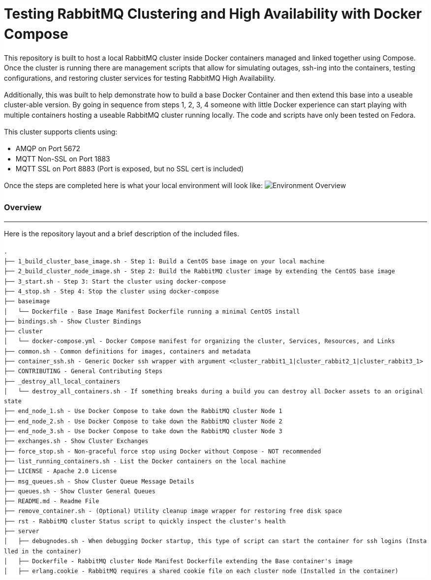 Testing RabbitMQ Clustering and High Availability with Docker Compose
================================================

This repository is built to host a local RabbitMQ cluster inside Docker containers managed and linked together using Compose. Once the cluster is running there are management scripts that allow for simulating outages, ssh-ing into the containers, testing configurations, and restoring cluster services for testing RabbitMQ High Availability.

Additionally, this was built to help demonstrate how to build a base Docker Container and then extend this base into a useable cluster-able version. By going in sequence from steps 1, 2, 3, 4 someone with little Docker experience can start playing with multiple containers hosting a useable RabbitMQ cluster running locally. The code and scripts have only been tested on Fedora.

This cluster supports clients using:
 - AMQP on Port 5672 
 - MQTT Non-SSL on Port 1883 
 - MQTT SSL on Port 8883 (Port is exposed, but no SSL cert is included)

Once the steps are completed here is what your local environment will look like:
![Environment Overview](http://cdn.levvel.io/blog_content/RabbitMQ-Clustering-on-Docker-for-use-with-AMQP-and-MQTT.png)

### Overview
-----------

Here is the repository layout and a brief description of the included files.

```
.
├── 1_build_cluster_base_image.sh - Step 1: Build a CentOS base image on your local machine
├── 2_build_cluster_node_image.sh - Step 2: Build the RabbitMQ cluster image by extending the CentOS base image
├── 3_start.sh - Step 3: Start the cluster using docker-compose
├── 4_stop.sh - Step 4: Stop the cluster using docker-compose
├── baseimage                       
│   └── Dockerfile - Base Image Manifest Dockerfile running a minimal CentOS install
├── bindings.sh - Show Cluster Bindings
├── cluster                         
│   └── docker-compose.yml - Docker Compose manifest for organizing the cluster, Services, Resources, and Links
├── common.sh - Common definitions for images, containers and metadata
├── container_ssh.sh - Generic Docker ssh wrapper with argument <cluster_rabbit1_1|cluster_rabbit2_1|cluster_rabbit3_1>
├── CONTRIBUTING - General Contributing Steps
├── _destroy_all_local_containers
│   └── destroy_all_containers.sh - If something breaks during a build you can destroy all Docker assets to an original state
├── end_node_1.sh - Use Docker Compose to take down the RabbitMQ cluster Node 1
├── end_node_2.sh - Use Docker Compose to take down the RabbitMQ cluster Node 2
├── end_node_3.sh - Use Docker Compose to take down the RabbitMQ cluster Node 3
├── exchanges.sh - Show Cluster Exchanges
├── force_stop.sh - Non-graceful force stop using Docker without Compose - NOT recommended
├── list_running_containers.sh - List the Docker containers on the local machine
├── LICENSE - Apache 2.0 License
├── msg_queues.sh - Show Cluster Queue Message Details
├── queues.sh - Show Cluster General Queues
├── README.md - Readme File
├── remove_container.sh - (Optional) Utility cleanup image wrapper for restoring free disk space
├── rst - RabbitMQ cluster Status script to quickly inspect the cluster's health
├── server
│   ├── debugnodes.sh - When debugging Docker startup, this type of script can start the container for ssh logins (Installed in the container)
│   ├── Dockerfile - RabbitMQ cluster Node Manifest Dockerfile extending the Base container's image
│   ├── erlang.cookie - RabbitMQ requires a shared cookie file on each cluster node (Installed in the container)
```